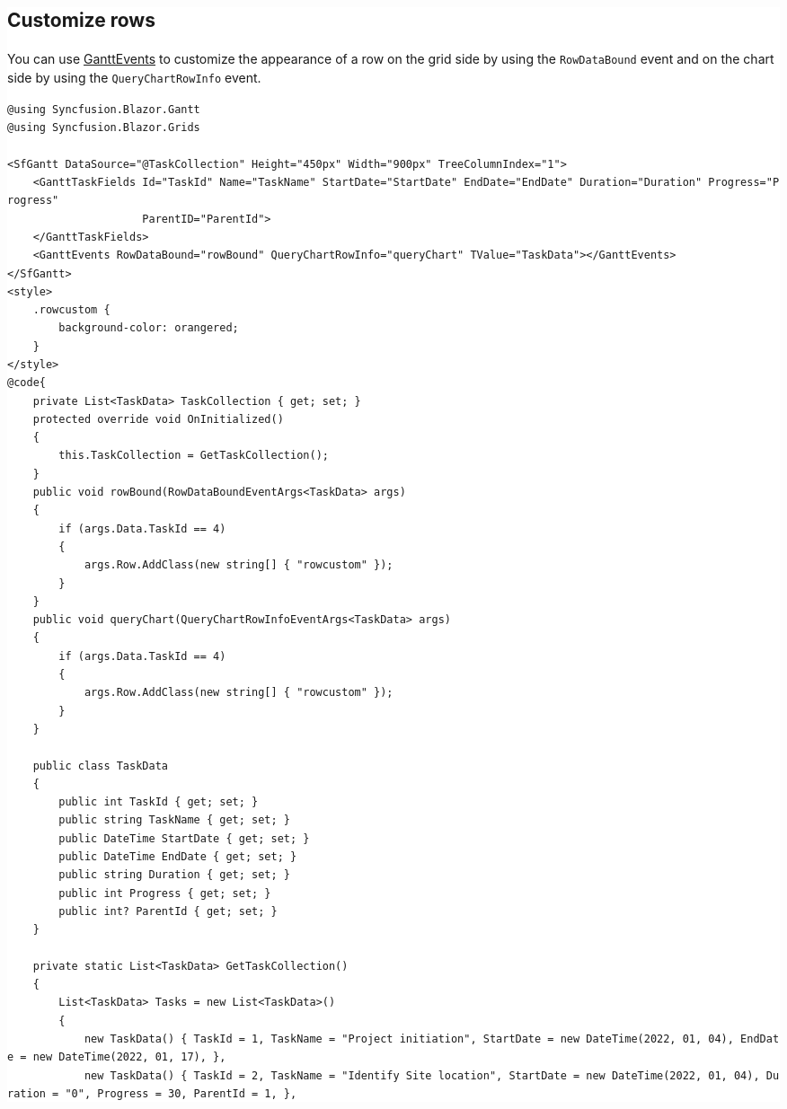 ## Customize rows

You can use [GanttEvents](https://help.syncfusion.com/cr/blazor/Syncfusion.Blazor.Gantt.GanttEvents-1.html) to customize the appearance of a row on the grid side by using the `RowDataBound` event and on the chart side by using the `QueryChartRowInfo` event.

```cshtml
@using Syncfusion.Blazor.Gantt
@using Syncfusion.Blazor.Grids

<SfGantt DataSource="@TaskCollection" Height="450px" Width="900px" TreeColumnIndex="1">
    <GanttTaskFields Id="TaskId" Name="TaskName" StartDate="StartDate" EndDate="EndDate" Duration="Duration" Progress="Progress"
                     ParentID="ParentId">
    </GanttTaskFields>
    <GanttEvents RowDataBound="rowBound" QueryChartRowInfo="queryChart" TValue="TaskData"></GanttEvents>
</SfGantt>
<style>
    .rowcustom {
        background-color: orangered;
    }
</style>
@code{
    private List<TaskData> TaskCollection { get; set; }
    protected override void OnInitialized()
    {
        this.TaskCollection = GetTaskCollection();
    }
    public void rowBound(RowDataBoundEventArgs<TaskData> args)
    {
        if (args.Data.TaskId == 4)
        {
            args.Row.AddClass(new string[] { "rowcustom" });
        }
    }
    public void queryChart(QueryChartRowInfoEventArgs<TaskData> args)
    {
        if (args.Data.TaskId == 4)
        {
            args.Row.AddClass(new string[] { "rowcustom" });
        }
    }

    public class TaskData
    {
        public int TaskId { get; set; }
        public string TaskName { get; set; }
        public DateTime StartDate { get; set; }
        public DateTime EndDate { get; set; }
        public string Duration { get; set; }
        public int Progress { get; set; }
        public int? ParentId { get; set; }
    }

    private static List<TaskData> GetTaskCollection()
    {
        List<TaskData> Tasks = new List<TaskData>()
        {
            new TaskData() { TaskId = 1, TaskName = "Project initiation", StartDate = new DateTime(2022, 01, 04), EndDate = new DateTime(2022, 01, 17), },
            new TaskData() { TaskId = 2, TaskName = "Identify Site location", StartDate = new DateTime(2022, 01, 04), Duration = "0", Progress = 30, ParentId = 1, },
```
